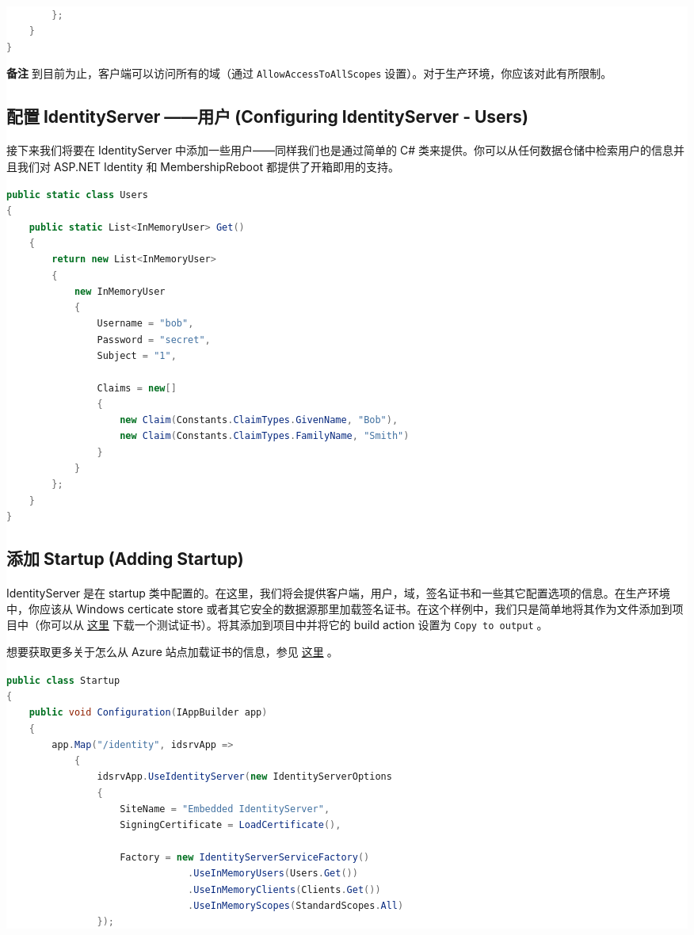 ```csharp
        };
    }
}
```

**备注** 到目前为止，客户端可以访问所有的域（通过 `AllowAccessToAllScopes` 设置）。对于生产环境，你应该对此有所限制。

## 配置 IdentityServer ——用户 (Configuring IdentityServer - Users)

接下来我们将要在 IdentityServer 中添加一些用户——同样我们也是通过简单的 C# 类来提供。你可以从任何数据仓储中检索用户的信息并且我们对 ASP.NET Identity 和 MembershipReboot 都提供了开箱即用的支持。

```csharp
public static class Users
{
    public static List<InMemoryUser> Get()
    {
        return new List<InMemoryUser>
        {
            new InMemoryUser
            {
                Username = "bob",
                Password = "secret",
                Subject = "1",

                Claims = new[]
                {
                    new Claim(Constants.ClaimTypes.GivenName, "Bob"),
                    new Claim(Constants.ClaimTypes.FamilyName, "Smith")
                }
            }
        };
    }
}
```

## 添加 Startup (Adding Startup)

IdentityServer 是在 startup 类中配置的。在这里，我们将会提供客户端，用户，域，签名证书和一些其它配置选项的信息。在生产环境中，你应该从 Windows certicate store 或者其它安全的数据源那里加载签名证书。在这个样例中，我们只是简单地将其作为文件添加到项目中（你可以从 [这里](https://github.com/identityserver/Thinktecture.IdentityServer3.Samples/tree/master/source/Certificates) 下载一个测试证书）。将其添加到项目中并将它的 build action 设置为 `Copy to output` 。


想要获取更多关于怎么从 Azure 站点加载证书的信息，参见 [这里](http://azure.microsoft.com/blog/2014/10/27/using-certificates-in-azure-websites-applications/) 。

```csharp
public class Startup
{
    public void Configuration(IAppBuilder app)
    {
        app.Map("/identity", idsrvApp =>
            {
                idsrvApp.UseIdentityServer(new IdentityServerOptions
                {
                    SiteName = "Embedded IdentityServer",
                    SigningCertificate = LoadCertificate(),

                    Factory = new IdentityServerServiceFactory()
                                .UseInMemoryUsers(Users.Get())
                                .UseInMemoryClients(Clients.Get())
                                .UseInMemoryScopes(StandardScopes.All)
                });
```